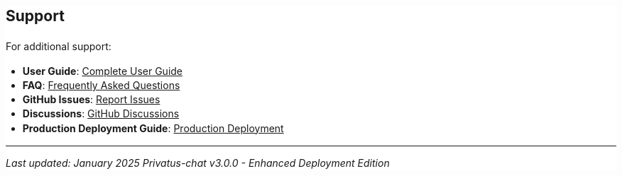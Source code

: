 ## Support

For additional support:

- **User Guide**: [Complete User Guide](user-guide.md)
- **FAQ**: [Frequently Asked Questions](faq.md)
- **GitHub Issues**: [Report Issues](https://github.com/privatus-chat/privatus-chat/issues)
- **Discussions**: [GitHub Discussions](https://github.com/privatus-chat/privatus-chat/discussions)
- **Production Deployment Guide**: [Production Deployment](production-deployment.md)

---

*Last updated: January 2025*
*Privatus-chat v3.0.0 - Enhanced Deployment Edition*